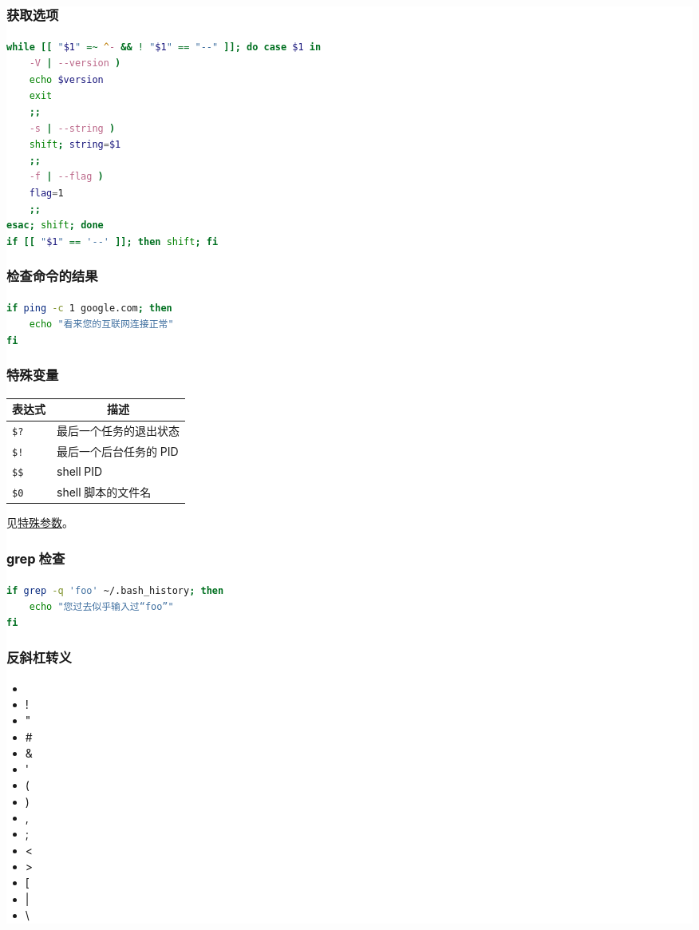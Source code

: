 ### 获取选项


```bash
while [[ "$1" =~ ^- && ! "$1" == "--" ]]; do case $1 in
    -V | --version )
    echo $version
    exit
    ;;
    -s | --string )
    shift; string=$1
    ;;
    -f | --flag )
    flag=1
    ;;
esac; shift; done
if [[ "$1" == '--' ]]; then shift; fi
```

### 检查命令的结果


```bash
if ping -c 1 google.com; then
    echo "看来您的互联网连接正常"
fi
```

### 特殊变量


表达式 | 描述
:- | -
`$?`       | 最后一个任务的退出状态
`$!`       | 最后一个后台任务的 PID
`$$`       | shell PID
`$0`       | shell 脚本的文件名

见[特殊参数](http://wiki.bash-hackers.org/syntax/shellvars#special_parameters_and_shell_variables)。


### grep 检查


```bash
if grep -q 'foo' ~/.bash_history; then
    echo "您过去似乎输入过“foo”"
fi
```


### 反斜杠转义


- &nbsp; 
- \!
- \"
- \#
- \&
- \'
- \(
- \)
- \,
- \;
- \<
- \>
- \[
- \|
- \\
